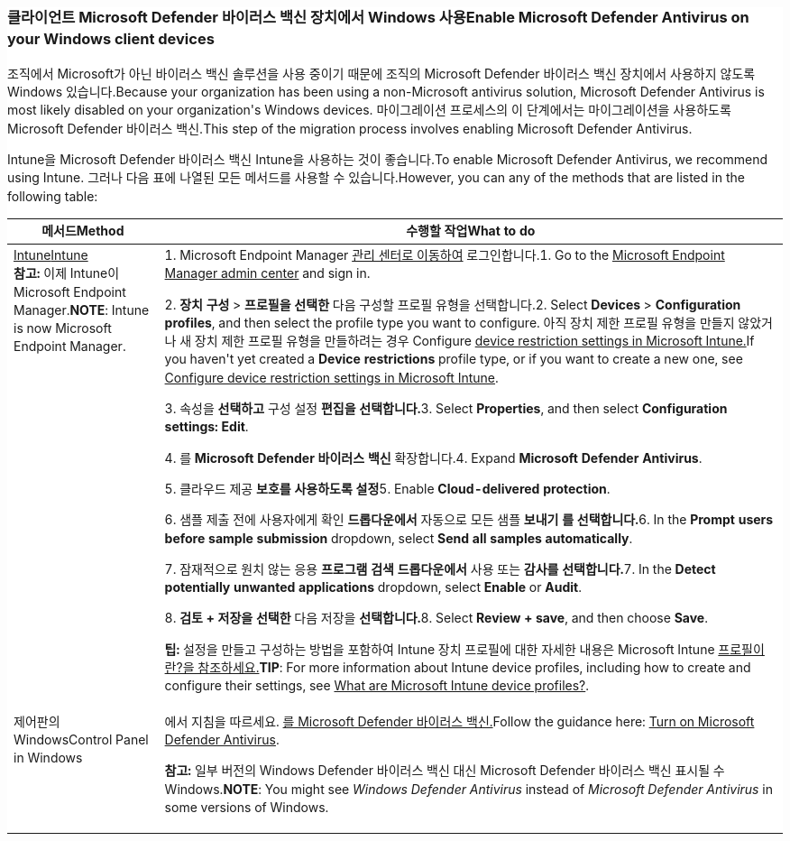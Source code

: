### <a name="enable-microsoft-defender-antivirus-on-your-windows-client-devices"></a><span data-ttu-id="760a1-180">클라이언트 Microsoft Defender 바이러스 백신 장치에서 Windows 사용</span><span class="sxs-lookup"><span data-stu-id="760a1-180">Enable Microsoft Defender Antivirus on your Windows client devices</span></span>

<span data-ttu-id="760a1-181">조직에서 Microsoft가 아닌 바이러스 백신 솔루션을 사용 중이기 때문에 조직의 Microsoft Defender 바이러스 백신 장치에서 사용하지 않도록 Windows 있습니다.</span><span class="sxs-lookup"><span data-stu-id="760a1-181">Because your organization has been using a non-Microsoft antivirus solution, Microsoft Defender Antivirus is most likely disabled on your organization's Windows devices.</span></span> <span data-ttu-id="760a1-182">마이그레이션 프로세스의 이 단계에서는 마이그레이션을 사용하도록 Microsoft Defender 바이러스 백신.</span><span class="sxs-lookup"><span data-stu-id="760a1-182">This step of the migration process involves enabling Microsoft Defender Antivirus.</span></span> 

<span data-ttu-id="760a1-183">Intune을 Microsoft Defender 바이러스 백신 Intune을 사용하는 것이 좋습니다.</span><span class="sxs-lookup"><span data-stu-id="760a1-183">To enable Microsoft Defender Antivirus, we recommend using Intune.</span></span> <span data-ttu-id="760a1-184">그러나 다음 표에 나열된 모든 메서드를 사용할 수 있습니다.</span><span class="sxs-lookup"><span data-stu-id="760a1-184">However, you can any of the methods that are listed in the following table:</span></span>

|<span data-ttu-id="760a1-185">메서드</span><span class="sxs-lookup"><span data-stu-id="760a1-185">Method</span></span>  |<span data-ttu-id="760a1-186">수행할 작업</span><span class="sxs-lookup"><span data-stu-id="760a1-186">What to do</span></span>  |
|---------|---------|
|[<span data-ttu-id="760a1-187">Intune</span><span class="sxs-lookup"><span data-stu-id="760a1-187">Intune</span></span>](/mem/intune/fundamentals/tutorial-walkthrough-endpoint-manager) <br/><span data-ttu-id="760a1-188">**참고:** 이제 Intune이 Microsoft Endpoint Manager.</span><span class="sxs-lookup"><span data-stu-id="760a1-188">**NOTE**: Intune is now Microsoft Endpoint Manager.</span></span> | <span data-ttu-id="760a1-189">1. Microsoft Endpoint Manager [관리 센터로 이동하여](https://go.microsoft.com/fwlink/?linkid=2109431) 로그인합니다.</span><span class="sxs-lookup"><span data-stu-id="760a1-189">1. Go to the [Microsoft Endpoint Manager admin center](https://go.microsoft.com/fwlink/?linkid=2109431) and sign in.</span></span><p> <span data-ttu-id="760a1-190">2. **장치 구성**  >  **프로필을 선택한** 다음 구성할 프로필 유형을 선택합니다.</span><span class="sxs-lookup"><span data-stu-id="760a1-190">2. Select **Devices** > **Configuration profiles**, and then select the profile type you want to configure.</span></span> <span data-ttu-id="760a1-191">아직 장치 제한 프로필 유형을  만들지 않았거나 새 장치 제한 프로필 유형을 만들하려는 경우 Configure [device restriction settings in Microsoft Intune.](/intune/device-restrictions-configure)</span><span class="sxs-lookup"><span data-stu-id="760a1-191">If you haven't yet created a **Device restrictions** profile type, or if you want to create a new one, see [Configure device restriction settings in Microsoft Intune](/intune/device-restrictions-configure).</span></span><p> <span data-ttu-id="760a1-192">3. 속성을 **선택하고** 구성 설정 **편집을 선택합니다.**</span><span class="sxs-lookup"><span data-stu-id="760a1-192">3. Select **Properties**, and then select **Configuration settings: Edit**.</span></span><p> <span data-ttu-id="760a1-193">4. 를 **Microsoft Defender 바이러스 백신** 확장합니다.</span><span class="sxs-lookup"><span data-stu-id="760a1-193">4. Expand **Microsoft Defender Antivirus**.</span></span> <p> <span data-ttu-id="760a1-194">5. 클라우드 제공 **보호를 사용하도록 설정**</span><span class="sxs-lookup"><span data-stu-id="760a1-194">5. Enable **Cloud-delivered protection**.</span></span><p> <span data-ttu-id="760a1-195">6. 샘플 제출 전에 사용자에게 확인 **드롭다운에서** 자동으로 모든 샘플 **보내기 를 선택합니다.**</span><span class="sxs-lookup"><span data-stu-id="760a1-195">6. In the **Prompt users before sample submission** dropdown, select **Send all samples automatically**.</span></span><p> <span data-ttu-id="760a1-196">7. 잠재적으로 원치 않는 응용 **프로그램 검색 드롭다운에서** 사용 또는 **감사를** **선택합니다.**</span><span class="sxs-lookup"><span data-stu-id="760a1-196">7. In the **Detect potentially unwanted applications** dropdown, select **Enable** or **Audit**.</span></span><p> <span data-ttu-id="760a1-197">8. **검토 + 저장을 선택한** 다음 저장을 **선택합니다.**</span><span class="sxs-lookup"><span data-stu-id="760a1-197">8. Select **Review + save**, and then choose **Save**.</span></span><p><span data-ttu-id="760a1-198">**팁:** 설정을 만들고 구성하는 방법을 포함하여 Intune 장치 프로필에 대한 자세한 내용은 Microsoft Intune [프로필이란?을 참조하세요.](/intune/device-profiles)</span><span class="sxs-lookup"><span data-stu-id="760a1-198">**TIP**: For more information about Intune device profiles, including how to create and configure their settings, see [What are Microsoft Intune device profiles?](/intune/device-profiles).</span></span>|
|<span data-ttu-id="760a1-199">제어판의 Windows</span><span class="sxs-lookup"><span data-stu-id="760a1-199">Control Panel in Windows</span></span>     |<span data-ttu-id="760a1-200">에서 지침을 따르세요. [를 Microsoft Defender 바이러스 백신.](/mem/intune/user-help/turn-on-defender-windows)</span><span class="sxs-lookup"><span data-stu-id="760a1-200">Follow the guidance here: [Turn on Microsoft Defender Antivirus](/mem/intune/user-help/turn-on-defender-windows).</span></span> <p><span data-ttu-id="760a1-201">**참고:** 일부  버전의 Windows Defender 바이러스 백신 대신  Microsoft Defender 바이러스 백신 표시될 수 Windows.</span><span class="sxs-lookup"><span data-stu-id="760a1-201">**NOTE**: You might see *Windows Defender Antivirus* instead of *Microsoft Defender Antivirus* in some versions of Windows.</span></span>        |